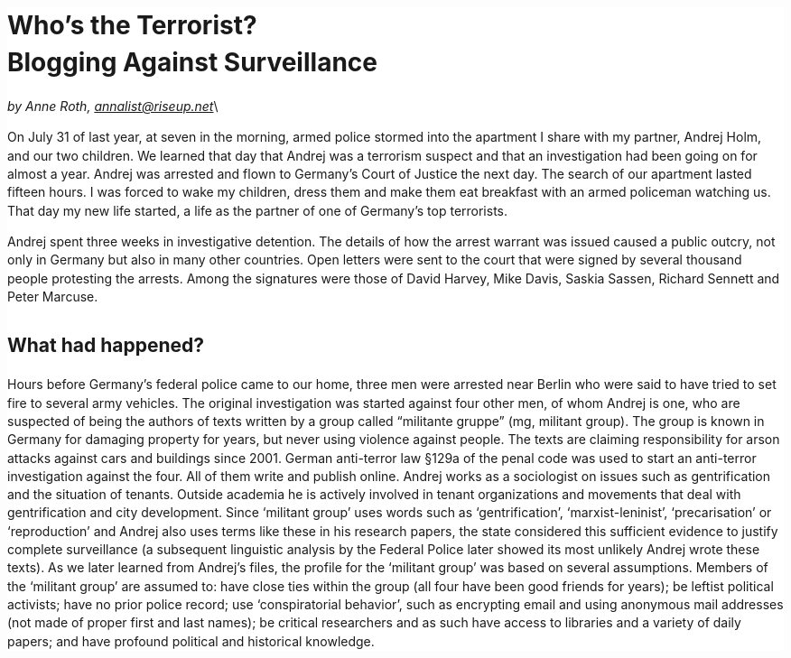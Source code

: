 Who’s the Terrorist?\
Blogging Against Surveillance
=============================

*by Anne Roth, annalist@riseup.net*\

On July 31 of last year, at seven in the morning, armed police stormed
into the apartment I share with my partner, Andrej Holm, and our two
children. We learned that day that Andrej was a terrorism suspect and
that an investigation had been going on for almost a year. Andrej was
arrested and flown to Germany’s Court of Justice the next day. The
search of our apartment lasted fifteen hours. I was forced to wake my
children, dress them and make them eat breakfast with an armed policeman
watching us. That day my new life started, a life as the partner of one
of Germany’s top terrorists.

Andrej spent three weeks in investigative detention. The details of how
the arrest warrant was issued caused a public outcry, not only in
Germany but also in many other countries. Open letters were sent to the
court that were signed by several thousand people protesting the
arrests. Among the signatures were those of David Harvey, Mike Davis,
Saskia Sassen, Richard Sennett and Peter Marcuse.

What had happened?
------------------

Hours before Germany’s federal police came to our home, three men were
arrested near Berlin who were said to have tried to set fire to several
army vehicles. The original investigation was started against four other
men, of whom Andrej is one, who are suspected of being the authors of
texts written by a group called “militante gruppe” (mg, militant group).
The group is known in Germany for damaging property for years, but never
using violence against people. The texts are claiming responsibility for
arson attacks against cars and buildings since 2001. German anti-terror
law §129a of the penal code was used to start an anti-terror
investigation against the four. All of them write and publish online.
Andrej works as a sociologist on issues such as gentrification and the
situation of tenants. Outside academia he is actively involved in tenant
organizations and movements that deal with gentrification and city
development. Since ‘militant group’ uses words such as ‘gentrification’,
‘marxist-leninist’, ‘precarisation’ or ‘reproduction’ and Andrej also
uses terms like these in his research papers, the state considered this
sufficient evidence to justify complete surveillance (a subsequent
linguistic analysis by the Federal Police later showed its most unlikely
Andrej wrote these texts). As we later learned from Andrej’s files, the
profile for the ‘militant group’ was based on several assumptions.
Members of the ‘militant group’ are assumed to: have close ties within
the group (all four have been good friends for years); be leftist
political activists; have no prior police record; use ‘conspiratorial
behavior’, such as encrypting email and using anonymous mail addresses
(not made of proper first and last names); be critical researchers and
as such have access to libraries and a variety of daily papers; and have
profound political and historical knowledge.
